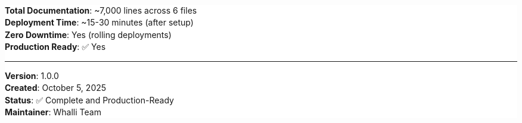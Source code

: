 **Total Documentation**: ~7,000 lines across 6 files  
**Deployment Time**: ~15-30 minutes (after setup)  
**Zero Downtime**: Yes (rolling deployments)  
**Production Ready**: ✅ Yes

---

**Version**: 1.0.0  
**Created**: October 5, 2025  
**Status**: ✅ Complete and Production-Ready  
**Maintainer**: Whalli Team
